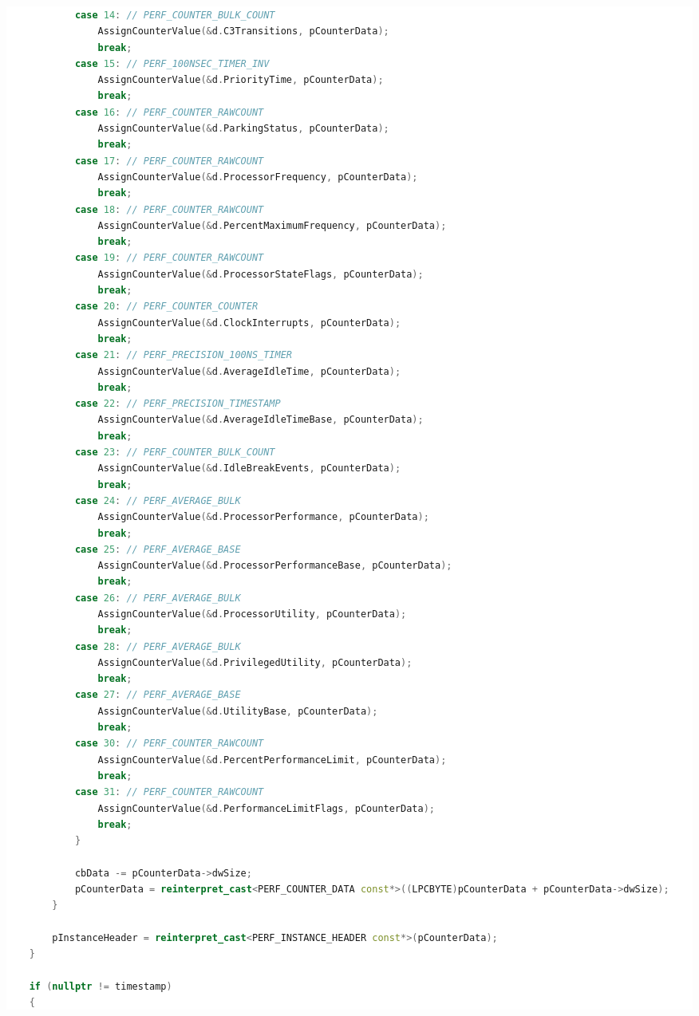 ```cpp
            case 14: // PERF_COUNTER_BULK_COUNT
                AssignCounterValue(&d.C3Transitions, pCounterData);
                break;
            case 15: // PERF_100NSEC_TIMER_INV
                AssignCounterValue(&d.PriorityTime, pCounterData);
                break;
            case 16: // PERF_COUNTER_RAWCOUNT
                AssignCounterValue(&d.ParkingStatus, pCounterData);
                break;
            case 17: // PERF_COUNTER_RAWCOUNT
                AssignCounterValue(&d.ProcessorFrequency, pCounterData);
                break;
            case 18: // PERF_COUNTER_RAWCOUNT
                AssignCounterValue(&d.PercentMaximumFrequency, pCounterData);
                break;
            case 19: // PERF_COUNTER_RAWCOUNT
                AssignCounterValue(&d.ProcessorStateFlags, pCounterData);
                break;
            case 20: // PERF_COUNTER_COUNTER
                AssignCounterValue(&d.ClockInterrupts, pCounterData);
                break;
            case 21: // PERF_PRECISION_100NS_TIMER
                AssignCounterValue(&d.AverageIdleTime, pCounterData);
                break;
            case 22: // PERF_PRECISION_TIMESTAMP
                AssignCounterValue(&d.AverageIdleTimeBase, pCounterData);
                break;
            case 23: // PERF_COUNTER_BULK_COUNT
                AssignCounterValue(&d.IdleBreakEvents, pCounterData);
                break;
            case 24: // PERF_AVERAGE_BULK
                AssignCounterValue(&d.ProcessorPerformance, pCounterData);
                break;
            case 25: // PERF_AVERAGE_BASE
                AssignCounterValue(&d.ProcessorPerformanceBase, pCounterData);
                break;
            case 26: // PERF_AVERAGE_BULK
                AssignCounterValue(&d.ProcessorUtility, pCounterData);
                break;
            case 28: // PERF_AVERAGE_BULK
                AssignCounterValue(&d.PrivilegedUtility, pCounterData);
                break;
            case 27: // PERF_AVERAGE_BASE
                AssignCounterValue(&d.UtilityBase, pCounterData);
                break;
            case 30: // PERF_COUNTER_RAWCOUNT
                AssignCounterValue(&d.PercentPerformanceLimit, pCounterData);
                break;
            case 31: // PERF_COUNTER_RAWCOUNT
                AssignCounterValue(&d.PerformanceLimitFlags, pCounterData);
                break;
            }

            cbData -= pCounterData->dwSize;
            pCounterData = reinterpret_cast<PERF_COUNTER_DATA const*>((LPCBYTE)pCounterData + pCounterData->dwSize);
        }

        pInstanceHeader = reinterpret_cast<PERF_INSTANCE_HEADER const*>(pCounterData);
    }

    if (nullptr != timestamp)
    {
```
